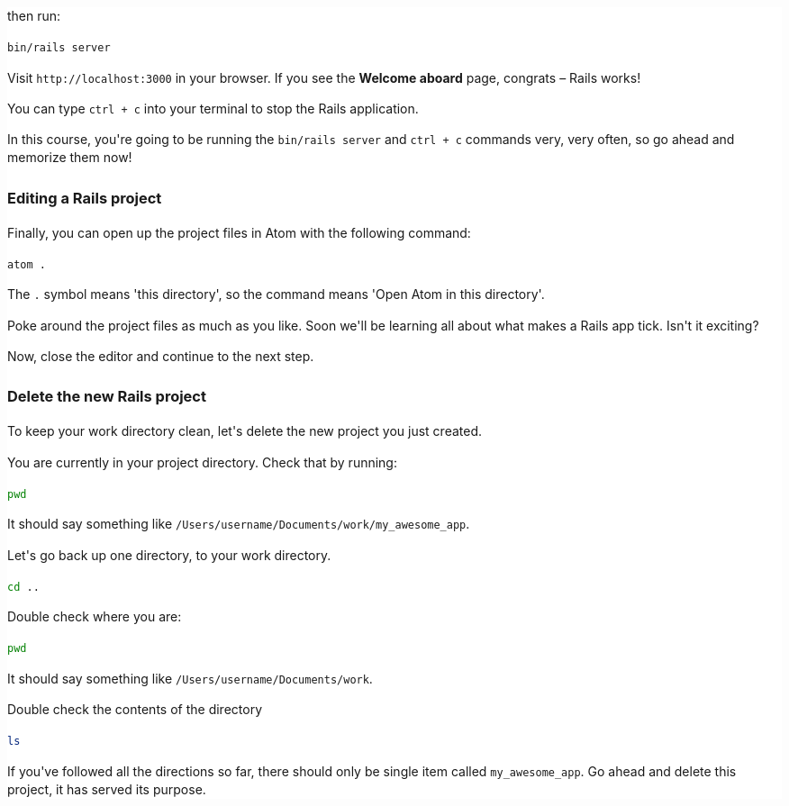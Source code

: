 then run:

```bash
bin/rails server
```

Visit `http://localhost:3000` in your browser. If you see the **Welcome aboard** page, congrats – Rails works!

You can type `ctrl + c` into your terminal to stop the Rails application.

In this course, you're going to be running the `bin/rails server` and `ctrl + c` commands very, very often, so go ahead and memorize them now!

### Editing a Rails project

Finally, you can open up the project files in Atom with the following command:

```bash
atom .
```

The `.` symbol means 'this directory', so the command means 'Open Atom in this directory'.

Poke around the project files as much as you like. Soon we'll be learning all about what makes a Rails app tick. Isn't it exciting?

Now, close the editor and continue to the next step.

### Delete the new Rails project

To keep your work directory clean, let's delete the new project you just created.

You are currently in your project directory. Check that by running:

```bash
pwd
```

It should say something like `/Users/username/Documents/work/my_awesome_app`.

Let's go back up one directory, to your work directory.

```bash
cd ..
```

Double check where you are:

```bash
pwd
```

It should say something like `/Users/username/Documents/work`.

Double check the contents of the directory

```bash
ls
```

If you've followed all the directions so far, there should only be single item called `my_awesome_app`. Go ahead and delete this project, it has served its purpose.
